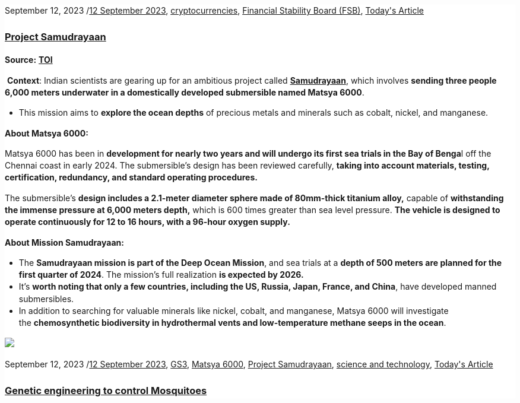 September 12, 2023 /[12 September 2023](https://www.insightsonindia.com/category/12-september-2023/ "12 September 2023"), [cryptocurrencies](https://www.insightsonindia.com/tag/cryptocurrencies/ "cryptocurrencies"), [Financial Stability Board (FSB)](https://www.insightsonindia.com/tag/financial-stability-board-fsb/ "Financial Stability Board (FSB)"), [Today's Article](https://www.insightsonindia.com/category/today-article/ "Today's Article")

### [Project Samudrayaan](https://www.insightsonindia.com/2023/09/12/project-samudrayaan/)

**Source:** [**TOI**](https://timesofindia.indiatimes.com/india/matsya-to-take-a-dip-in-bay-of-bengal-next-year/articleshow/103563053.cms)

 **Context**: Indian scientists are gearing up for an ambitious project called [**Samudrayaan**](https://www.insightsonindia.com/2019/09/02/samudrayaan-project/), which involves **sending three people 6,000 meters underwater in a domestically developed submersible named Matsya 6000**.

- This mission aims to **explore the ocean depths** of precious metals and minerals such as cobalt, nickel, and manganese.

**About Matsya 6000:**

Matsya 6000 has been in **development for nearly two years and will undergo its first sea trials in the Bay of Benga**l off the Chennai coast in early 2024. The submersible’s design has been reviewed carefully, **taking into account materials, testing, certification, redundancy, and standard operating procedures.**

The submersible’s **design includes a 2.1-meter diameter sphere made of 80mm-thick titanium alloy,** capable of **withstanding the immense pressure at 6,000 meters depth,** which is 600 times greater than sea level pressure. **The vehicle is designed to operate continuously for 12 to 16 hours, with a 96-hour oxygen supply.**

**About Mission Samudrayaan:**

- The **Samudrayaan mission is part of the Deep Ocean Mission**, and sea trials at a **depth of 500 meters are planned for the first quarter of 2024**. The mission’s full realization **is expected by 2026.**
- It’s **worth noting that only a few countries, including the US, Russia, Japan, France, and China**, have developed manned submersibles.
- In addition to searching for valuable minerals like nickel, cobalt, and manganese, Matsya 6000 will investigate the **chemosynthetic biodiversity in hydrothermal vents and low-temperature methane seeps in the ocean**.

[![](https://www.insightsonindia.com/wp-content/uploads/2021/06/deep.jpg)](https://www.insightsonindia.com/wp-content/uploads/2021/06/deep.jpg)

September 12, 2023 /[12 September 2023](https://www.insightsonindia.com/category/12-september-2023/ "12 September 2023"), [GS3](https://www.insightsonindia.com/tag/gs3/ "GS3"), [Matsya 6000](https://www.insightsonindia.com/tag/matsya-6000/ "Matsya 6000"), [Project Samudrayaan](https://www.insightsonindia.com/tag/project-samudrayaan/ "Project Samudrayaan"), [science and technology](https://www.insightsonindia.com/tag/science-and-technology/ "science and technology"), [Today's Article](https://www.insightsonindia.com/category/today-article/ "Today's Article")

### [Genetic engineering to control Mosquitoes](https://www.insightsonindia.com/2023/09/12/genetic-engineering-to-control-mosquitoes/)
